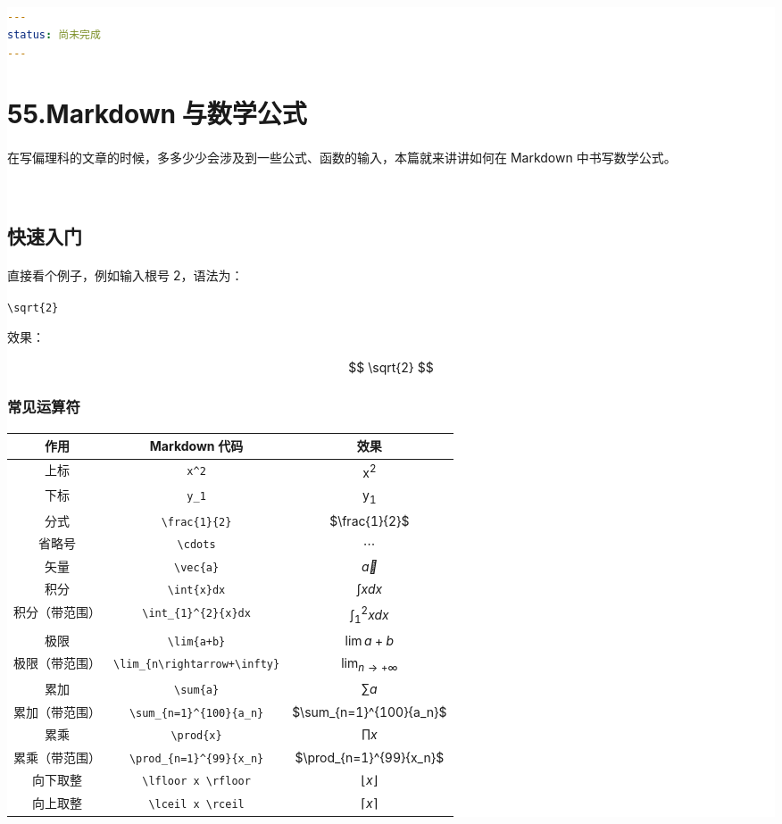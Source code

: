 ```yaml
---
status: 尚未完成
---
```


# 55.Markdown 与数学公式


在写偏理科的文章的时候，多多少少会涉及到一些公式、函数的输入，本篇就来讲讲如何在 Markdown 中书写数学公式。


‍
‍
## 快速入门

直接看个例子，例如输入根号 2，语法为：

```md
\sqrt{2}
```


效果：

$$
\sqrt{2}
$$


### 常见运算符

|   作用    |          Markdown 代码           |              效果               |
| :-----: | :----------------------------: | :---------------------------: |
|   上标    |            ​`x^2`​             |         x<sup>2</sup>         |
|   下标    |            ​`y_1`​             |         y<sub>1</sub>         |
|   分式    |        ​`\frac{1}{2}`​         |        $\frac{1}{2}$​         |
|   省略号   |           ​`\cdots`​           |           $\cdots$​           |
|   矢量    |          ​`\vec{a}`​           |          $\vec{a}$​           |
|   积分    |         ​`\int{x}dx`​          |         $\int{x}dx$​          |
| 积分（带范围） |     ​`\int_{1}^{2}{x}dx`​      |     $\int_{1}^{2}{x}dx$​      |
|   极限    |         ​`\lim{a+b}`​          |         $\lim{a+b}$​          |
| 极限（带范围） | ​`\lim_{n\rightarrow+\infty}`​ | $\lim_{n\rightarrow+\infty}$​ |
|   累加    |          ​`\sum{a}`​           |          $\sum{a}$​           |
| 累加（带范围） |   ​`\sum_{n=1}^{100}{a_n}`​    |   $\sum_{n=1}^{100}{a_n}$​    |
|   累乘    |          ​`\prod{x}`​          |          $\prod{x}$​          |
| 累乘（带范围） |   ​`\prod_{n=1}^{99}{x_n}`​    |   $\prod_{n=1}^{99}{x_n}$​    |
|  向下取整   |     ​`\lfloor x \rfloor`​      |     $\lfloor x \rfloor$​      |
|  向上取整   |      ​`\lceil x \rceil`​       |      $\lceil x \rceil$​       |
